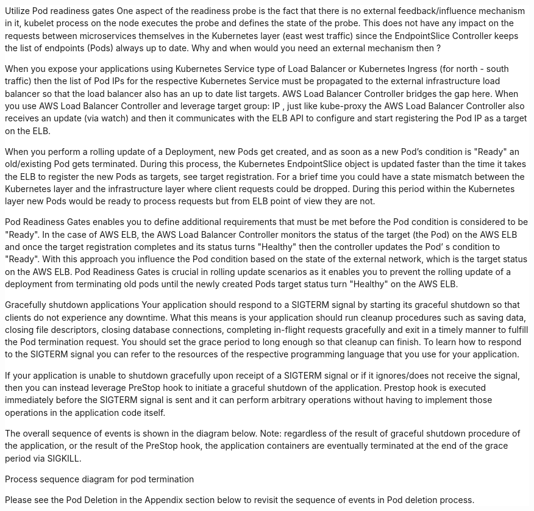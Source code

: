 Utilize Pod readiness gates
One aspect of the readiness probe is the fact that there is no external feedback/influence mechanism in it, kubelet process on the node executes the probe and defines the state of the probe. This does not have any impact on the requests between microservices themselves in the Kubernetes layer (east west traffic) since the EndpointSlice Controller keeps the list of endpoints (Pods) always up to date. Why and when would you need an external mechanism then ?

When you expose your applications using Kubernetes Service type of Load Balancer or Kubernetes Ingress (for north - south traffic) then the list of Pod IPs for the respective Kubernetes Service must be propagated to the external infrastructure load balancer so that the load balancer also has an up to date list targets. AWS Load Balancer Controller bridges the gap here. When you use AWS Load Balancer Controller and leverage target group: IP , just like kube-proxy the AWS Load Balancer Controller also receives an update (via watch) and then it communicates with the ELB API to configure and start registering the Pod IP as a target on the ELB.

When you perform a rolling update of a Deployment, new Pods get created, and as soon as a new Pod’s condition is "Ready" an old/existing Pod gets terminated. During this process, the Kubernetes EndpointSlice object is updated faster than the time it takes the ELB to register the new Pods as targets, see target registration. For a brief time you could have a state mismatch between the Kubernetes layer and the infrastructure layer where client requests could be dropped. During this period within the Kubernetes layer new Pods would be ready to process requests but from ELB point of view they are not.

Pod Readiness Gates enables you to define additional requirements that must be met before the Pod condition is considered to be "Ready". In the case of AWS ELB, the AWS Load Balancer Controller monitors the status of the target (the Pod) on the AWS ELB and once the target registration completes and its status turns "Healthy" then the controller updates the Pod’ s condition to "Ready". With this approach you influence the Pod condition based on the state of the external network, which is the target status on the AWS ELB. Pod Readiness Gates is crucial in rolling update scenarios as it enables you to prevent the rolling update of a deployment from terminating old pods until the newly created Pods target status turn "Healthy" on the AWS ELB.

Gracefully shutdown applications
Your application should respond to a SIGTERM signal by starting its graceful shutdown so that clients do not experience any downtime. What this means is your application should run cleanup procedures such as saving data, closing file descriptors, closing database connections, completing in-flight requests gracefully and exit in a timely manner to fulfill the Pod termination request. You should set the grace period to long enough so that cleanup can finish. To learn how to respond to the SIGTERM signal you can refer to the resources of the respective programming language that you use for your application.

If your application is unable to shutdown gracefully upon receipt of a SIGTERM signal or if it ignores/does not receive the signal, then you can instead leverage PreStop hook to initiate a graceful shutdown of the application. Prestop hook is executed immediately before the SIGTERM signal is sent and it can perform arbitrary operations without having to implement those operations in the application code itself.

The overall sequence of events is shown in the diagram below. Note: regardless of the result of graceful shutdown procedure of the application, or the result of the PreStop hook, the application containers are eventually terminated at the end of the grace period via SIGKILL.

Process sequence diagram for pod termination

Please see the Pod Deletion in the Appendix section below to revisit the sequence of events in Pod deletion process.
